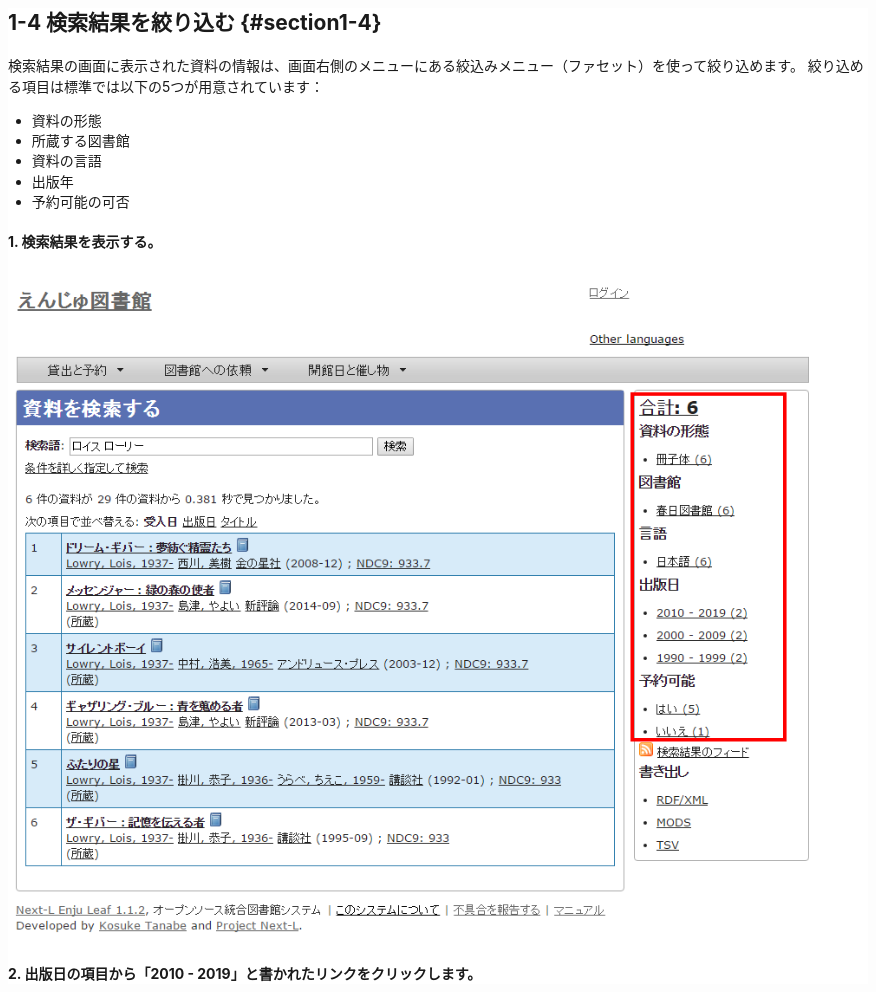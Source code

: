 1-4 検索結果を絞り込む {#section1-4}
------------------------------------

検索結果の画面に表示された資料の情報は、画面右側のメニューにある絞込みメニュー（ファセット）を使って絞り込めます。
絞り込める項目は標準では以下の5つが用意されています：

* 資料の形態
* 所蔵する図書館
* 資料の言語
* 出版年
* 予約可能の可否

#### 1. 検索結果を表示する。

![検索結果を表示](../assets/images/1.1/search_result_facet_1.png)

#### 2. 出版日の項目から「2010 - 2019」と書かれたリンクをクリックします。
